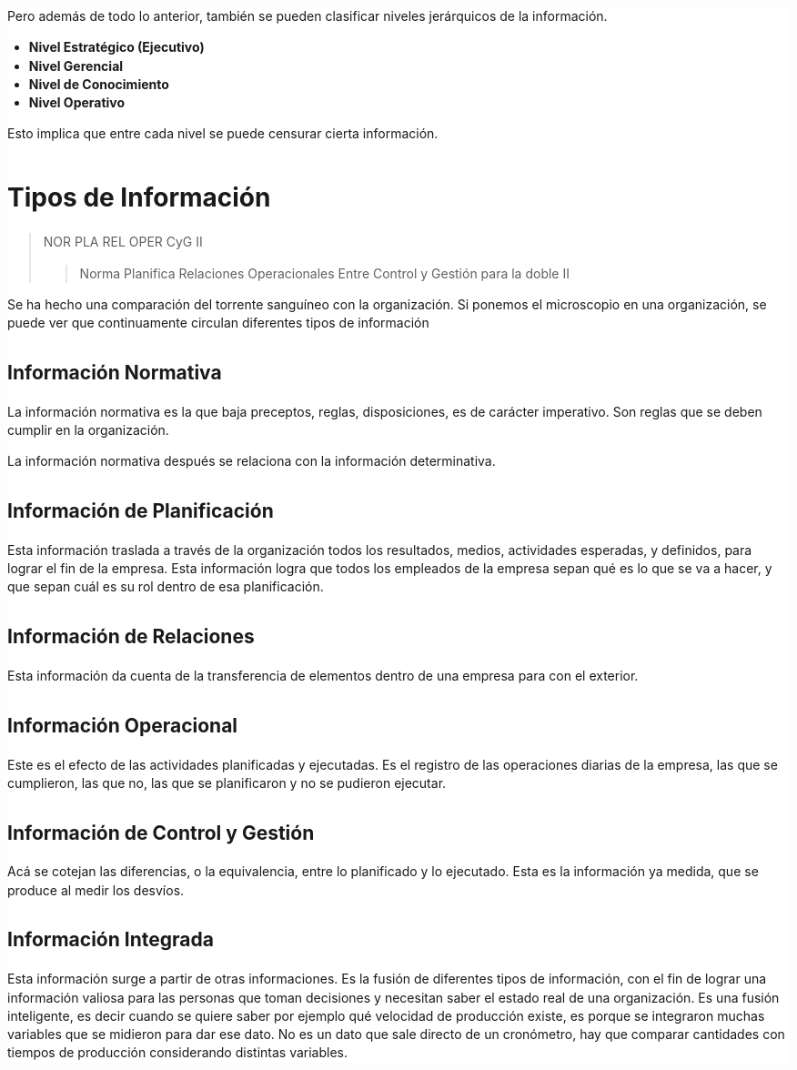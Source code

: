 Pero además de todo lo anterior, también se pueden clasificar niveles jerárquicos de la información. 

* **Nivel Estratégico (Ejecutivo)**  
* **Nivel Gerencial**
* **Nivel de Conocimiento**
* **Nivel Operativo**

Esto implica que entre cada nivel se puede censurar cierta información. 

# Tipos de Información 

> NOR PLA REL OPER CyG II
>> Norma Planifica Relaciones Operacionales Entre Control y Gestión para la doble II

Se ha hecho una comparación del torrente sanguíneo con la organización. Si ponemos el microscopio en una organización, se puede ver que continuamente circulan diferentes tipos de información 

## Información Normativa 

La información normativa es la que baja preceptos, reglas, disposiciones, es de carácter imperativo. Son reglas que se deben cumplir en la organización.  

La información normativa después se relaciona con la información determinativa. 

## Información de Planificación 

Esta información traslada a través de la organización todos los resultados, medios, actividades esperadas, y definidos, para lograr el fin de la empresa. Esta información logra que todos los empleados de la empresa sepan qué es lo que se va a hacer, y que sepan cuál es su rol dentro de esa planificación. 

## Información de Relaciones

Esta información da cuenta de la transferencia de elementos dentro de una empresa para con el exterior.  
## Información Operacional 

Este es el efecto de las actividades planificadas y ejecutadas. Es el registro de las operaciones diarias de la empresa, las que se cumplieron, las que no, las que se planificaron y no se pudieron ejecutar. 

## Información de Control y Gestión

Acá se cotejan las diferencias, o la equivalencia, entre lo planificado y lo ejecutado. Esta es la información ya medida, que se produce al medir los desvíos. 

## Información Integrada

Esta información surge a partir de otras informaciones. Es la fusión de diferentes tipos de información, con el fin de lograr una información valiosa para las personas que toman decisiones y necesitan saber el estado real de una organización. Es una fusión inteligente, es decir cuando se quiere saber por ejemplo qué velocidad de producción existe, es porque se integraron muchas variables que se midieron para dar ese dato. No es un dato que sale directo de un cronómetro, hay que comparar cantidades con tiempos de producción considerando distintas variables. 
 